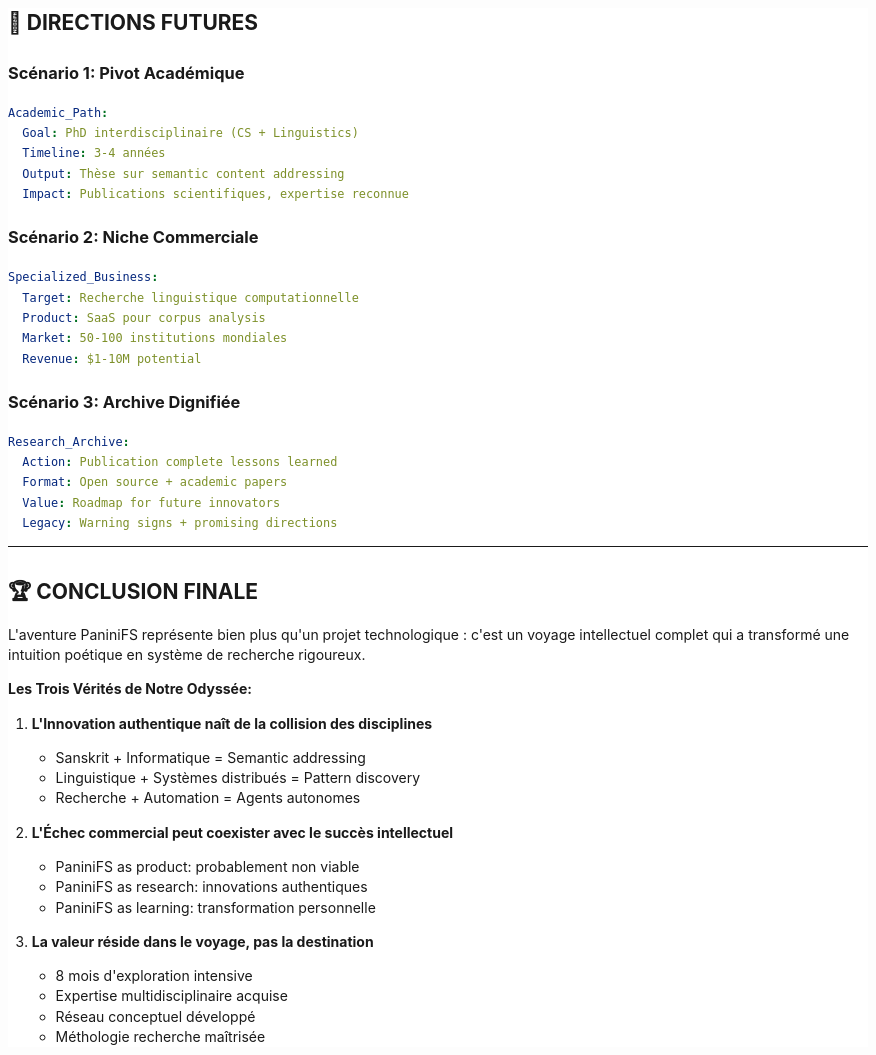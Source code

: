 
## 🎯 DIRECTIONS FUTURES

### Scénario 1: Pivot Académique
```yaml
Academic_Path:
  Goal: PhD interdisciplinaire (CS + Linguistics)
  Timeline: 3-4 années
  Output: Thèse sur semantic content addressing
  Impact: Publications scientifiques, expertise reconnue
```

### Scénario 2: Niche Commerciale
```yaml
Specialized_Business:
  Target: Recherche linguistique computationnelle
  Product: SaaS pour corpus analysis
  Market: 50-100 institutions mondiales
  Revenue: $1-10M potential
```

### Scénario 3: Archive Dignifiée
```yaml
Research_Archive:
  Action: Publication complete lessons learned
  Format: Open source + academic papers
  Value: Roadmap for future innovators
  Legacy: Warning signs + promising directions
```

---

## 🏆 CONCLUSION FINALE

L'aventure PaniniFS représente bien plus qu'un projet technologique : c'est un voyage intellectuel complet qui a transformé une intuition poétique en système de recherche rigoureux.

**Les Trois Vérités de Notre Odyssée:**

1. **L'Innovation authentique naît de la collision des disciplines**
   - Sanskrit + Informatique = Semantic addressing
   - Linguistique + Systèmes distribués = Pattern discovery
   - Recherche + Automation = Agents autonomes

2. **L'Échec commercial peut coexister avec le succès intellectuel**
   - PaniniFS as product: probablement non viable
   - PaniniFS as research: innovations authentiques
   - PaniniFS as learning: transformation personnelle

3. **La valeur réside dans le voyage, pas la destination**
   - 8 mois d'exploration intensive
   - Expertise multidisciplinaire acquise
   - Réseau conceptuel développé
   - Méthologie recherche maîtrisée
